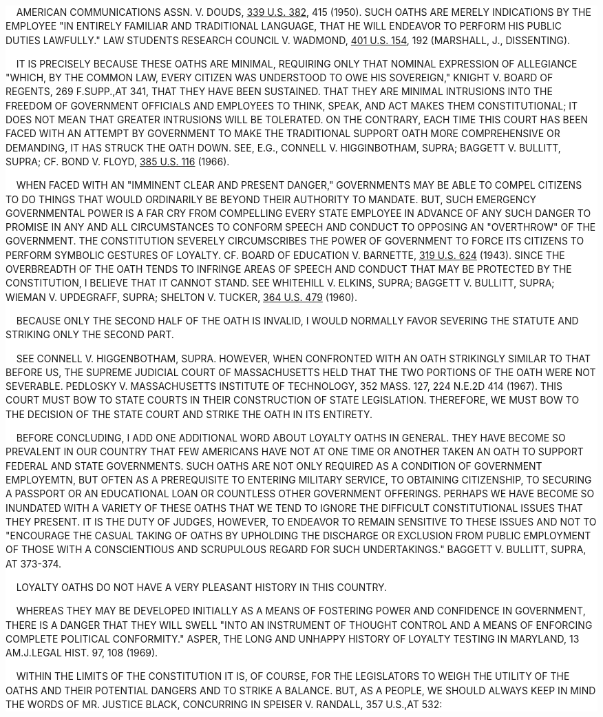     AMERICAN COMMUNICATIONS ASSN. V. DOUDS, [339 U.S. 382][/us/courts/scotus/usReporter/339/382], 415 (1950).  SUCH OATHS ARE MERELY INDICATIONS BY THE EMPLOYEE "IN ENTIRELY FAMILIAR AND TRADITIONAL LANGUAGE, THAT HE WILL ENDEAVOR TO PERFORM HIS PUBLIC DUTIES LAWFULLY."  LAW STUDENTS RESEARCH COUNCIL V. WADMOND, [401 U.S. 154][/us/courts/scotus/usReporter/401/154], 192 (MARSHALL, J., DISSENTING).

    IT IS PRECISELY BECAUSE THESE OATHS ARE MINIMAL, REQUIRING ONLY THAT NOMINAL EXPRESSION OF ALLEGIANCE "WHICH, BY THE COMMON LAW, EVERY CITIZEN WAS UNDERSTOOD TO OWE HIS SOVEREIGN," KNIGHT V. BOARD OF REGENTS, 269 F.SUPP.,AT 341, THAT THEY HAVE BEEN SUSTAINED.  THAT THEY ARE MINIMAL INTRUSIONS INTO THE FREEDOM OF GOVERNMENT OFFICIALS AND EMPLOYEES TO THINK, SPEAK, AND ACT MAKES THEM CONSTITUTIONAL; IT DOES NOT MEAN THAT GREATER INTRUSIONS WILL BE TOLERATED.  ON THE CONTRARY, EACH TIME THIS COURT HAS BEEN FACED WITH AN ATTEMPT BY GOVERNMENT TO MAKE THE TRADITIONAL SUPPORT OATH MORE COMPREHENSIVE OR DEMANDING, IT HAS STRUCK THE OATH DOWN.  SEE, E.G., CONNELL V. HIGGINBOTHAM, SUPRA; BAGGETT V. BULLITT, SUPRA; CF. BOND V. FLOYD, [385 U.S. 116][/us/courts/scotus/usReporter/385/116] (1966).

    WHEN FACED WITH AN "IMMINENT CLEAR AND PRESENT DANGER," GOVERNMENTS MAY BE ABLE TO COMPEL CITIZENS TO DO THINGS THAT WOULD ORDINARILY BE BEYOND THEIR AUTHORITY TO MANDATE.  BUT, SUCH EMERGENCY GOVERNMENTAL POWER IS A FAR CRY FROM COMPELLING EVERY STATE EMPLOYEE IN ADVANCE OF ANY SUCH DANGER TO PROMISE IN ANY AND ALL CIRCUMSTANCES TO CONFORM SPEECH AND CONDUCT TO OPPOSING AN "OVERTHROW" OF THE GOVERNMENT.  THE CONSTITUTION SEVERELY CIRCUMSCRIBES THE POWER OF GOVERNMENT TO FORCE ITS CITIZENS TO PERFORM SYMBOLIC GESTURES OF LOYALTY.  CF. BOARD OF EDUCATION V. BARNETTE, [319 U.S. 624][/us/courts/scotus/usReporter/319/624] (1943).  SINCE THE OVERBREADTH OF THE OATH TENDS TO INFRINGE AREAS OF SPEECH AND CONDUCT THAT MAY BE PROTECTED BY THE CONSTITUTION, I BELIEVE THAT IT CANNOT STAND.  SEE WHITEHILL V. ELKINS, SUPRA; BAGGETT V. BULLITT, SUPRA; WIEMAN V. UPDEGRAFF, SUPRA; SHELTON V. TUCKER, [364 U.S. 479][/us/courts/scotus/usReporter/364/479] (1960).

    BECAUSE ONLY THE SECOND HALF OF THE OATH IS INVALID, I WOULD NORMALLY FAVOR SEVERING THE STATUTE AND STRIKING ONLY THE SECOND PART.

    SEE CONNELL V. HIGGENBOTHAM, SUPRA.  HOWEVER, WHEN CONFRONTED WITH AN OATH STRIKINGLY SIMILAR TO THAT BEFORE US, THE SUPREME JUDICIAL COURT OF MASSACHUSETTS HELD THAT THE TWO PORTIONS OF THE OATH WERE NOT SEVERABLE.  PEDLOSKY V. MASSACHUSETTS INSTITUTE OF TECHNOLOGY, 352 MASS. 127, 224 N.E.2D 414 (1967).  THIS COURT MUST BOW TO STATE COURTS IN THEIR CONSTRUCTION OF STATE LEGISLATION.  THEREFORE, WE MUST BOW TO THE DECISION OF THE STATE COURT AND STRIKE THE OATH IN ITS ENTIRETY.

    BEFORE CONCLUDING, I ADD ONE ADDITIONAL WORD ABOUT LOYALTY OATHS IN GENERAL.  THEY HAVE BECOME SO PREVALENT IN OUR COUNTRY THAT FEW AMERICANS HAVE NOT AT ONE TIME OR ANOTHER TAKEN AN OATH TO SUPPORT FEDERAL AND STATE GOVERNMENTS.  SUCH OATHS ARE NOT ONLY REQUIRED AS A CONDITION OF GOVERNMENT EMPLOYEMTN, BUT OFTEN AS A PREREQUISITE TO ENTERING MILITARY SERVICE, TO OBTAINING CITIZENSHIP, TO SECURING A PASSPORT OR AN EDUCATIONAL LOAN OR COUNTLESS OTHER GOVERNMENT OFFERINGS.  PERHAPS WE HAVE BECOME SO INUNDATED WITH A VARIETY OF THESE OATHS THAT WE TEND TO IGNORE THE DIFFICULT CONSTITUTIONAL ISSUES THAT THEY PRESENT.  IT IS THE DUTY OF JUDGES, HOWEVER, TO ENDEAVOR TO REMAIN SENSITIVE TO THESE ISSUES AND NOT TO "ENCOURAGE THE CASUAL TAKING OF OATHS BY UPHOLDING THE DISCHARGE OR EXCLUSION FROM PUBLIC EMPLOYMENT OF THOSE WITH A CONSCIENTIOUS AND SCRUPULOUS REGARD FOR SUCH UNDERTAKINGS."  BAGGETT V. BULLITT, SUPRA, AT 373-374.

    LOYALTY OATHS DO NOT HAVE A VERY PLEASANT HISTORY IN THIS COUNTRY.

    WHEREAS THEY MAY BE DEVELOPED INITIALLY AS A MEANS OF FOSTERING POWER AND CONFIDENCE IN GOVERNMENT, THERE IS A DANGER THAT THEY WILL SWELL "INTO AN INSTRUMENT OF THOUGHT CONTROL AND A MEANS OF ENFORCING COMPLETE POLITICAL CONFORMITY."  ASPER, THE LONG AND UNHAPPY HISTORY OF LOYALTY TESTING IN MARYLAND, 13 AM.J.LEGAL HIST. 97, 108 (1969).

    WITHIN THE LIMITS OF THE CONSTITUTION IT IS, OF COURSE, FOR THE LEGISLATORS TO WEIGH THE UTILITY OF THE OATHS AND THEIR POTENTIAL DANGERS AND TO STRIKE A BALANCE.  BUT, AS A PEOPLE, WE SHOULD ALWAYS KEEP IN MIND THE WORDS OF MR. JUSTICE BLACK, CONCURRING IN SPEISER V. RANDALL, 357 U.S.,AT 532:


[/us/courts/scotus/usReporter/405/676]: https://publicdocs.github.io/go/links?ns=uslm-x&ref=%2Fus%2Fcourts%2Fscotus%2FusReporter%2F405%2F676
[/us/courts/scotus/usReporter/390/36]: https://publicdocs.github.io/go/links?ns=uslm-x&ref=%2Fus%2Fcourts%2Fscotus%2FusReporter%2F390%2F36
[/us/usc/t28/s2281]: https://publicdocs.github.io/go/links?ns=uslm&ref=%2Fus%2Fusc%2Ft28%2Fs2281
[/us/courts/scotus/usReporter/390/36]: https://publicdocs.github.io/go/links?ns=uslm-x&ref=%2Fus%2Fcourts%2Fscotus%2FusReporter%2F390%2F36
[/us/usc/t28/s1253]: https://publicdocs.github.io/go/links?ns=uslm&ref=%2Fus%2Fusc%2Ft28%2Fs1253
[/us/courts/scotus/usReporter/397/238]: https://publicdocs.github.io/go/links?ns=uslm-x&ref=%2Fus%2Fcourts%2Fscotus%2FusReporter%2F397%2F238
[/us/courts/scotus/usReporter/403/917]: https://publicdocs.github.io/go/links?ns=uslm-x&ref=%2Fus%2Fcourts%2Fscotus%2FusReporter%2F403%2F917
[/us/courts/scotus/usReporter/401/154]: https://publicdocs.github.io/go/links?ns=uslm-x&ref=%2Fus%2Fcourts%2Fscotus%2FusReporter%2F401%2F154
[/us/courts/scotus/usReporter/401/1]: https://publicdocs.github.io/go/links?ns=uslm-x&ref=%2Fus%2Fcourts%2Fscotus%2FusReporter%2F401%2F1
[/us/courts/scotus/usReporter/403/207]: https://publicdocs.github.io/go/links?ns=uslm-x&ref=%2Fus%2Fcourts%2Fscotus%2FusReporter%2F403%2F207
[/us/courts/scotus/usReporter/385/589]: https://publicdocs.github.io/go/links?ns=uslm-x&ref=%2Fus%2Fcourts%2Fscotus%2FusReporter%2F385%2F589
[/us/courts/scotus/usReporter/377/360]: https://publicdocs.github.io/go/links?ns=uslm-x&ref=%2Fus%2Fcourts%2Fscotus%2FusReporter%2F377%2F360
[/us/courts/scotus/usReporter/368/278]: https://publicdocs.github.io/go/links?ns=uslm-x&ref=%2Fus%2Fcourts%2Fscotus%2FusReporter%2F368%2F278
[/us/courts/scotus/usReporter/389/54]: https://publicdocs.github.io/go/links?ns=uslm-x&ref=%2Fus%2Fcourts%2Fscotus%2FusReporter%2F389%2F54
[/us/courts/scotus/usReporter/384/11]: https://publicdocs.github.io/go/links?ns=uslm-x&ref=%2Fus%2Fcourts%2Fscotus%2FusReporter%2F384%2F11
[/us/courts/scotus/usReporter/344/183]: https://publicdocs.github.io/go/links?ns=uslm-x&ref=%2Fus%2Fcourts%2Fscotus%2FusReporter%2F344%2F183
[/us/courts/scotus/usReporter/385/116]: https://publicdocs.github.io/go/links?ns=uslm-x&ref=%2Fus%2Fcourts%2Fscotus%2FusReporter%2F385%2F116
[/us/courts/scotus/usReporter/390/36]: https://publicdocs.github.io/go/links?ns=uslm-x&ref=%2Fus%2Fcourts%2Fscotus%2FusReporter%2F390%2F36
[/us/courts/scotus/usReporter/397/317]: https://publicdocs.github.io/go/links?ns=uslm-x&ref=%2Fus%2Fcourts%2Fscotus%2FusReporter%2F397%2F317
[/us/courts/scotus/usReporter/397/238]: https://publicdocs.github.io/go/links?ns=uslm-x&ref=%2Fus%2Fcourts%2Fscotus%2FusReporter%2F397%2F238
[/us/courts/scotus/usReporter/269/385]: https://publicdocs.github.io/go/links?ns=uslm-x&ref=%2Fus%2Fcourts%2Fscotus%2FusReporter%2F269%2F385
[/us/courts/scotus/usReporter/339/382]: https://publicdocs.github.io/go/links?ns=uslm-x&ref=%2Fus%2Fcourts%2Fscotus%2FusReporter%2F339%2F382
[/us/courts/scotus/usReporter/277/218]: https://publicdocs.github.io/go/links?ns=uslm-x&ref=%2Fus%2Fcourts%2Fscotus%2FusReporter%2F277%2F218
[/us/courts/scotus/usReporter/350/551]: https://publicdocs.github.io/go/links?ns=uslm-x&ref=%2Fus%2Fcourts%2Fscotus%2FusReporter%2F350%2F551
[/us/courts/scotus/usReporter/362/464]: https://publicdocs.github.io/go/links?ns=uslm-x&ref=%2Fus%2Fcourts%2Fscotus%2FusReporter%2F362%2F464
[/us/courts/scotus/usReporter/403/207]: https://publicdocs.github.io/go/links?ns=uslm-x&ref=%2Fus%2Fcourts%2Fscotus%2FusReporter%2F403%2F207
[/us/courts/scotus/usReporter/397/238]: https://publicdocs.github.io/go/links?ns=uslm-x&ref=%2Fus%2Fcourts%2Fscotus%2FusReporter%2F397%2F238
[/us/courts/scotus/usReporter/319/624]: https://publicdocs.github.io/go/links?ns=uslm-x&ref=%2Fus%2Fcourts%2Fscotus%2FusReporter%2F319%2F624
[/us/courts/scotus/usReporter/395/444]: https://publicdocs.github.io/go/links?ns=uslm-x&ref=%2Fus%2Fcourts%2Fscotus%2FusReporter%2F395%2F444
[/us/courts/scotus/usReporter/367/290]: https://publicdocs.github.io/go/links?ns=uslm-x&ref=%2Fus%2Fcourts%2Fscotus%2FusReporter%2F367%2F290
[/us/courts/scotus/usReporter/354/298]: https://publicdocs.github.io/go/links?ns=uslm-x&ref=%2Fus%2Fcourts%2Fscotus%2FusReporter%2F354%2F298
[/us/courts/scotus/usReporter/344/183]: https://publicdocs.github.io/go/links?ns=uslm-x&ref=%2Fus%2Fcourts%2Fscotus%2FusReporter%2F344%2F183
[/us/courts/scotus/usReporter/357/513]: https://publicdocs.github.io/go/links?ns=uslm-x&ref=%2Fus%2Fcourts%2Fscotus%2FusReporter%2F357%2F513
[/us/courts/scotus/usReporter/389/54]: https://publicdocs.github.io/go/links?ns=uslm-x&ref=%2Fus%2Fcourts%2Fscotus%2FusReporter%2F389%2F54
[/us/courts/scotus/usReporter/269/385]: https://publicdocs.github.io/go/links?ns=uslm-x&ref=%2Fus%2Fcourts%2Fscotus%2FusReporter%2F269%2F385
[/us/courts/scotus/usReporter/274/445]: https://publicdocs.github.io/go/links?ns=uslm-x&ref=%2Fus%2Fcourts%2Fscotus%2FusReporter%2F274%2F445
[/us/courts/scotus/usReporter/306/451]: https://publicdocs.github.io/go/links?ns=uslm-x&ref=%2Fus%2Fcourts%2Fscotus%2FusReporter%2F306%2F451
[/us/courts/scotus/usReporter/391/563]: https://publicdocs.github.io/go/links?ns=uslm-x&ref=%2Fus%2Fcourts%2Fscotus%2FusReporter%2F391%2F563
[/us/courts/scotus/usReporter/385/493]: https://publicdocs.github.io/go/links?ns=uslm-x&ref=%2Fus%2Fcourts%2Fscotus%2FusReporter%2F385%2F493
[/us/courts/scotus/usReporter/395/444]: https://publicdocs.github.io/go/links?ns=uslm-x&ref=%2Fus%2Fcourts%2Fscotus%2FusReporter%2F395%2F444
[/us/courts/scotus/usReporter/354/298]: https://publicdocs.github.io/go/links?ns=uslm-x&ref=%2Fus%2Fcourts%2Fscotus%2FusReporter%2F354%2F298
[/us/courts/scotus/usReporter/341/494]: https://publicdocs.github.io/go/links?ns=uslm-x&ref=%2Fus%2Fcourts%2Fscotus%2FusReporter%2F341%2F494
[/us/courts/scotus/usReporter/377/360]: https://publicdocs.github.io/go/links?ns=uslm-x&ref=%2Fus%2Fcourts%2Fscotus%2FusReporter%2F377%2F360
[/us/courts/scotus/usReporter/403/207]: https://publicdocs.github.io/go/links?ns=uslm-x&ref=%2Fus%2Fcourts%2Fscotus%2FusReporter%2F403%2F207
[/us/courts/scotus/usReporter/390/36]: https://publicdocs.github.io/go/links?ns=uslm-x&ref=%2Fus%2Fcourts%2Fscotus%2FusReporter%2F390%2F36
[/us/courts/scotus/usReporter/390/744]: https://publicdocs.github.io/go/links?ns=uslm-x&ref=%2Fus%2Fcourts%2Fscotus%2FusReporter%2F390%2F744
[/us/courts/scotus/usReporter/397/317]: https://publicdocs.github.io/go/links?ns=uslm-x&ref=%2Fus%2Fcourts%2Fscotus%2FusReporter%2F397%2F317
[/us/courts/scotus/usReporter/389/54]: https://publicdocs.github.io/go/links?ns=uslm-x&ref=%2Fus%2Fcourts%2Fscotus%2FusReporter%2F389%2F54
[/us/courts/scotus/usReporter/368/278]: https://publicdocs.github.io/go/links?ns=uslm-x&ref=%2Fus%2Fcourts%2Fscotus%2FusReporter%2F368%2F278
[/us/courts/scotus/usReporter/357/513]: https://publicdocs.github.io/go/links?ns=uslm-x&ref=%2Fus%2Fcourts%2Fscotus%2FusReporter%2F357%2F513
[/us/courts/scotus/usReporter/344/183]: https://publicdocs.github.io/go/links?ns=uslm-x&ref=%2Fus%2Fcourts%2Fscotus%2FusReporter%2F344%2F183
[/us/courts/scotus/usReporter/341/716]: https://publicdocs.github.io/go/links?ns=uslm-x&ref=%2Fus%2Fcourts%2Fscotus%2FusReporter%2F341%2F716
[/us/courts/scotus/usReporter/339/382]: https://publicdocs.github.io/go/links?ns=uslm-x&ref=%2Fus%2Fcourts%2Fscotus%2FusReporter%2F339%2F382
[/us/courts/scotus/usReporter/401/154]: https://publicdocs.github.io/go/links?ns=uslm-x&ref=%2Fus%2Fcourts%2Fscotus%2FusReporter%2F401%2F154
[/us/courts/scotus/usReporter/385/116]: https://publicdocs.github.io/go/links?ns=uslm-x&ref=%2Fus%2Fcourts%2Fscotus%2FusReporter%2F385%2F116
[/us/courts/scotus/usReporter/319/624]: https://publicdocs.github.io/go/links?ns=uslm-x&ref=%2Fus%2Fcourts%2Fscotus%2FusReporter%2F319%2F624
[/us/courts/scotus/usReporter/364/479]: https://publicdocs.github.io/go/links?ns=uslm-x&ref=%2Fus%2Fcourts%2Fscotus%2FusReporter%2F364%2F479